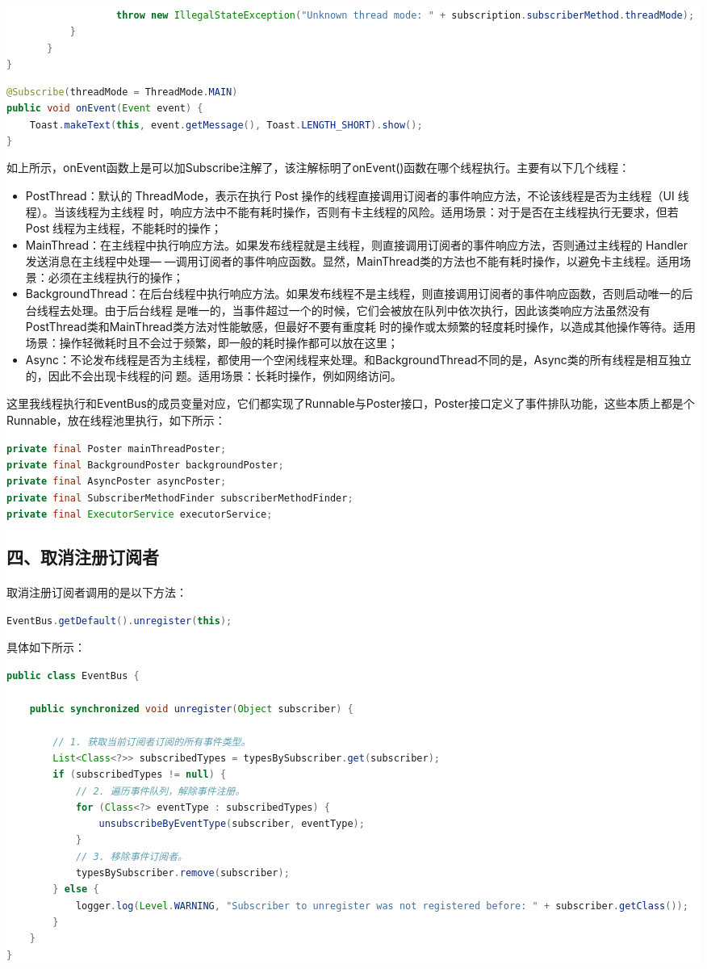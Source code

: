 ```java
                   throw new IllegalStateException("Unknown thread mode: " + subscription.subscriberMethod.threadMode);
           }
       }    
}
```

```java
@Subscribe(threadMode = ThreadMode.MAIN)
public void onEvent(Event event) {
    Toast.makeText(this, event.getMessage(), Toast.LENGTH_SHORT).show();
}
```
如上所示，onEvent函数上是可以加Subscribe注解了，该注解标明了onEvent()函数在哪个线程执行。主要有以下几个线程：

- PostThread：默认的 ThreadMode，表示在执行 Post 操作的线程直接调用订阅者的事件响应方法，不论该线程是否为主线程（UI 线程）。当该线程为主线程
时，响应方法中不能有耗时操作，否则有卡主线程的风险。适用场景：对于是否在主线程执行无要求，但若 Post 线程为主线程，不能耗时的操作；
- MainThread：在主线程中执行响应方法。如果发布线程就是主线程，则直接调用订阅者的事件响应方法，否则通过主线程的 Handler 发送消息在主线程中处理—
—调用订阅者的事件响应函数。显然，MainThread类的方法也不能有耗时操作，以避免卡主线程。适用场景：必须在主线程执行的操作；
- BackgroundThread：在后台线程中执行响应方法。如果发布线程不是主线程，则直接调用订阅者的事件响应函数，否则启动唯一的后台线程去处理。由于后台线程
是唯一的，当事件超过一个的时候，它们会被放在队列中依次执行，因此该类响应方法虽然没有PostThread类和MainThread类方法对性能敏感，但最好不要有重度耗
时的操作或太频繁的轻度耗时操作，以造成其他操作等待。适用场景：操作轻微耗时且不会过于频繁，即一般的耗时操作都可以放在这里；
- Async：不论发布线程是否为主线程，都使用一个空闲线程来处理。和BackgroundThread不同的是，Async类的所有线程是相互独立的，因此不会出现卡线程的问
题。适用场景：长耗时操作，例如网络访问。

这里我线程执行和EventBus的成员变量对应，它们都实现了Runnable与Poster接口，Poster接口定义了事件排队功能，这些本质上都是个Runnable，放在线程池里执行，如下所示：

```java
private final Poster mainThreadPoster;
private final BackgroundPoster backgroundPoster;
private final AsyncPoster asyncPoster;
private final SubscriberMethodFinder subscriberMethodFinder;
private final ExecutorService executorService;
```

## 四、取消注册订阅者

取消注册订阅者调用的是以下方法：

```java
EventBus.getDefault().unregister(this);
```
具体如下所示：

```java
public class EventBus {
    
    public synchronized void unregister(Object subscriber) {
        
        // 1. 获取当前订阅者订阅的所有事件类型。
        List<Class<?>> subscribedTypes = typesBySubscriber.get(subscriber);
        if (subscribedTypes != null) {
            // 2. 遍历事件队列，解除事件注册。
            for (Class<?> eventType : subscribedTypes) {
                unsubscribeByEventType(subscriber, eventType);
            }
            // 3. 移除事件订阅者。
            typesBySubscriber.remove(subscriber);
        } else {
            logger.log(Level.WARNING, "Subscriber to unregister was not registered before: " + subscriber.getClass());
        }
    }
}
```
